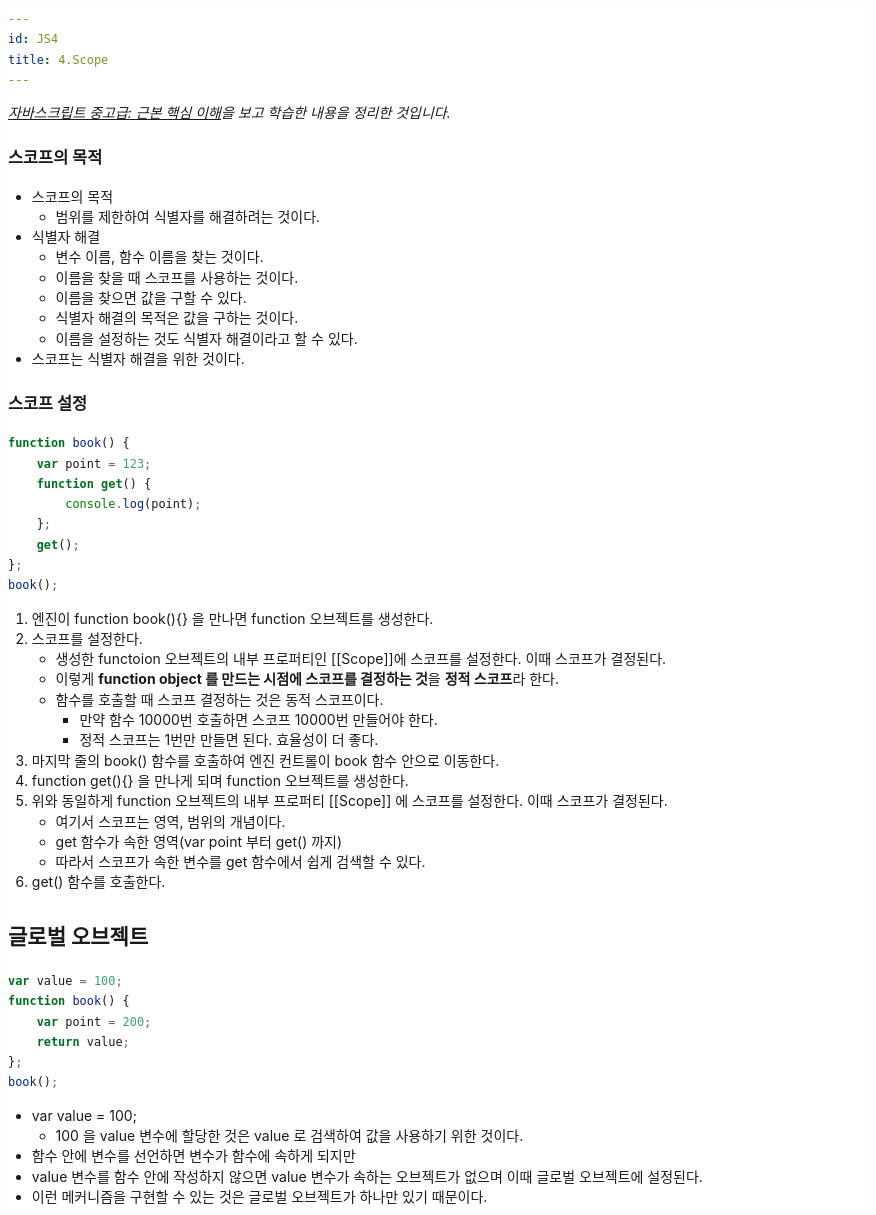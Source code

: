 ```yaml
---
id: JS4
title: 4.Scope
---
```

_[자바스크립트 중고급: 근본 핵심 이해](https://www.inflearn.com/course/%EC%9E%90%EB%B0%94%EC%8A%A4%ED%81%AC%EB%A6%BD%ED%8A%B8-%EC%A4%91%EA%B3%A0%EA%B8%89#)을 보고 학습한 내용을 정리한 것입니다._

### 스코프의 목적
- 스코프의 목적
    - 범위를 제한하여 식별자를 해결하려는 것이다.
- 식별자 해결
    - 변수 이름, 함수 이름을 찾는 것이다.
    - 이름을 찾을 때 스코프를 사용하는 것이다.
    - 이름을 찾으면 값을 구할 수 있다.
    - 식별자 해결의 목적은 값을 구하는 것이다.
    - 이름을 설정하는 것도 식별자 해결이라고 할 수 있다.
- 스코프는 식별자 해결을 위한 것이다.

### 스코프 설정
```js
function book() {
    var point = 123;
    function get() {
        console.log(point);
    };
    get();
};
book();
```
1. 엔진이 function book(){} 을 만나면 function 오브젝트를 생성한다.
2. 스코프를 설정한다.   
    - 생성한 functoion 오브젝트의 내부 프로퍼티인 [[Scope]]에 스코프를 설정한다. 이때 스코프가 결정된다.
    - 이렇게 **function object 를 만드는 시점에 스코프를 결정하는 것**을 **정적 스코프**라 한다.
    - 함수를 호출할 때 스코프 결정하는 것은 동적 스코프이다.
        - 만약 함수 10000번 호출하면 스코프 10000번 만들어야 한다.
        - 정적 스코프는 1번만 만들면 된다. 효율성이 더 좋다. 
3. 마지막 줄의 book() 함수를 호출하여 엔진 컨트롤이 book 함수 안으로 이동한다.
4. function get(){} 을 만나게 되며 function 오브젝트를 생성한다.
5. 위와 동일하게 function 오브젝트의 내부 프로퍼티 [[Scope]] 에 스코프를 설정한다. 이때 스코프가 결정된다.
    - 여기서 스코프는 영역, 범위의 개념이다. 
    - get 함수가 속한 영역(var point 부터 get() 까지)
    - 따라서 스코프가 속한 변수를 get 함수에서 쉽게 검색할 수 있다.
6. get() 함수를 호출한다.


## 글로벌 오브젝트
```js
var value = 100;
function book() {
    var point = 200;
    return value;
};
book();
```
- var value = 100;
    - 100 을 value 변수에 할당한 것은 value 로 검색하여 값을 사용하기 위한 것이다.
- 함수 안에 변수를 선언하면 변수가 함수에 속하게 되지만
- value 변수를 함수 안에 작성하지 않으면 value 변수가 속하는 오브젝트가 없으며 이때 글로벌 오브젝트에 설정된다.
- 이런 메커니즘을 구현할 수 있는 것은 글로벌 오브젝트가 하나만 있기 때문이다.
